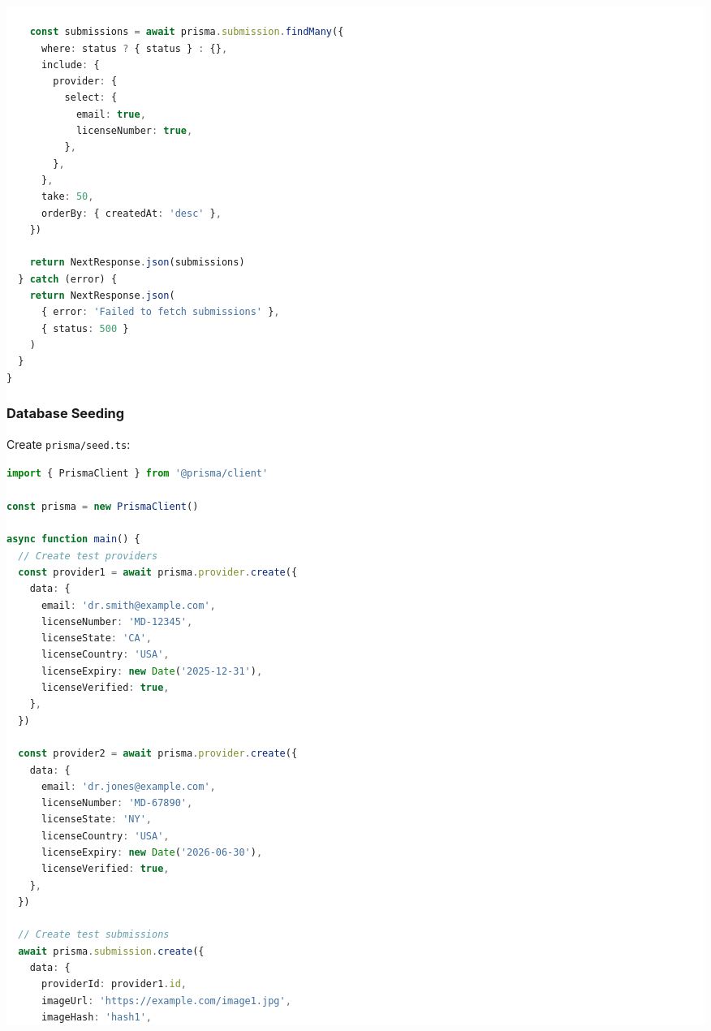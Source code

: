 ```typescript
    
    const submissions = await prisma.submission.findMany({
      where: status ? { status } : {},
      include: {
        provider: {
          select: {
            email: true,
            licenseNumber: true,
          },
        },
      },
      take: 50,
      orderBy: { createdAt: 'desc' },
    })

    return NextResponse.json(submissions)
  } catch (error) {
    return NextResponse.json(
      { error: 'Failed to fetch submissions' },
      { status: 500 }
    )
  }
}
```

### Database Seeding

Create `prisma/seed.ts`:

```typescript
import { PrismaClient } from '@prisma/client'

const prisma = new PrismaClient()

async function main() {
  // Create test providers
  const provider1 = await prisma.provider.create({
    data: {
      email: 'dr.smith@example.com',
      licenseNumber: 'MD-12345',
      licenseState: 'CA',
      licenseCountry: 'USA',
      licenseExpiry: new Date('2025-12-31'),
      licenseVerified: true,
    },
  })

  const provider2 = await prisma.provider.create({
    data: {
      email: 'dr.jones@example.com',
      licenseNumber: 'MD-67890',
      licenseState: 'NY',
      licenseCountry: 'USA',
      licenseExpiry: new Date('2026-06-30'),
      licenseVerified: true,
    },
  })

  // Create test submissions
  await prisma.submission.create({
    data: {
      providerId: provider1.id,
      imageUrl: 'https://example.com/image1.jpg',
      imageHash: 'hash1',
```